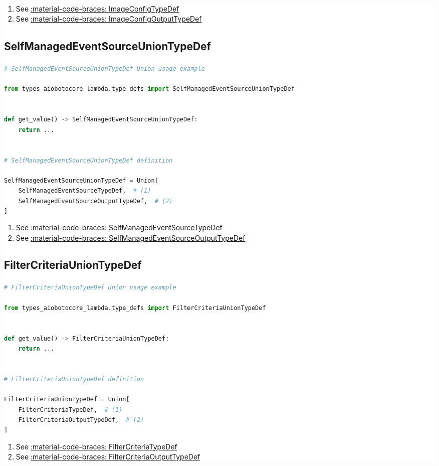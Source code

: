 1. See [:material-code-braces: ImageConfigTypeDef](./type_defs.md#imageconfigtypedef)
2. See [:material-code-braces: ImageConfigOutputTypeDef](./type_defs.md#imageconfigoutputtypedef)

## SelfManagedEventSourceUnionTypeDef

```python
# SelfManagedEventSourceUnionTypeDef Union usage example

from types_aiobotocore_lambda.type_defs import SelfManagedEventSourceUnionTypeDef


def get_value() -> SelfManagedEventSourceUnionTypeDef:
    return ...


# SelfManagedEventSourceUnionTypeDef definition

SelfManagedEventSourceUnionTypeDef = Union[
    SelfManagedEventSourceTypeDef,  # (1)
    SelfManagedEventSourceOutputTypeDef,  # (2)
]
```

1. See [:material-code-braces: SelfManagedEventSourceTypeDef](./type_defs.md#selfmanagedeventsourcetypedef)
2. See [:material-code-braces: SelfManagedEventSourceOutputTypeDef](./type_defs.md#selfmanagedeventsourceoutputtypedef)

## FilterCriteriaUnionTypeDef

```python
# FilterCriteriaUnionTypeDef Union usage example

from types_aiobotocore_lambda.type_defs import FilterCriteriaUnionTypeDef


def get_value() -> FilterCriteriaUnionTypeDef:
    return ...


# FilterCriteriaUnionTypeDef definition

FilterCriteriaUnionTypeDef = Union[
    FilterCriteriaTypeDef,  # (1)
    FilterCriteriaOutputTypeDef,  # (2)
]
```

1. See [:material-code-braces: FilterCriteriaTypeDef](./type_defs.md#filtercriteriatypedef)
2. See [:material-code-braces: FilterCriteriaOutputTypeDef](./type_defs.md#filtercriteriaoutputtypedef)

